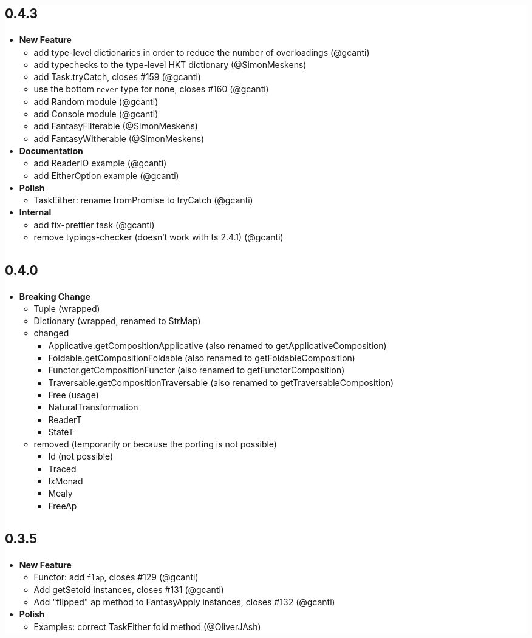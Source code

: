 ## 0.4.3

* **New Feature**
  * add type-level dictionaries in order to reduce the number of overloadings \(@gcanti\)
  * add typechecks to the type-level HKT dictionary \(@SimonMeskens\)
  * add Task.tryCatch, closes \#159 \(@gcanti\)
  * use the bottom `never` type for none, closes \#160 \(@gcanti\)
  * add Random module \(@gcanti\)
  * add Console module \(@gcanti\)
  * add FantasyFilterable \(@SimonMeskens\)
  * add FantasyWitherable \(@SimonMeskens\)
* **Documentation**
  * add ReaderIO example \(@gcanti\)
  * add EitherOption example \(@gcanti\)
* **Polish**
  * TaskEither: rename fromPromise to tryCatch \(@gcanti\)
* **Internal**
  * add fix-prettier task \(@gcanti\)
  * remove typings-checker \(doesn’t work with ts 2.4.1\) \(@gcanti\)

## 0.4.0

* **Breaking Change**
  * Tuple \(wrapped\)
  * Dictionary \(wrapped, renamed to StrMap\)
  * changed
    * Applicative.getCompositionApplicative \(also renamed to getApplicativeComposition\)
    * Foldable.getCompositionFoldable \(also renamed to getFoldableComposition\)
    * Functor.getCompositionFunctor \(also renamed to getFunctorComposition\)
    * Traversable.getCompositionTraversable \(also renamed to getTraversableComposition\)
    * Free \(usage\)
    * NaturalTransformation
    * ReaderT
    * StateT
  * removed \(temporarily or because the porting is not possible\)
    * Id \(not possible\)
    * Traced
    * IxMonad
    * Mealy
    * FreeAp

## 0.3.5

* **New Feature**
  * Functor: add `flap`, closes \#129 \(@gcanti\)
  * Add getSetoid instances, closes \#131 \(@gcanti\)
  * Add "flipped" ap method to FantasyApply instances, closes \#132 \(@gcanti\)
* **Polish**
  * Examples: correct TaskEither fold method \(@OliverJAsh\)
